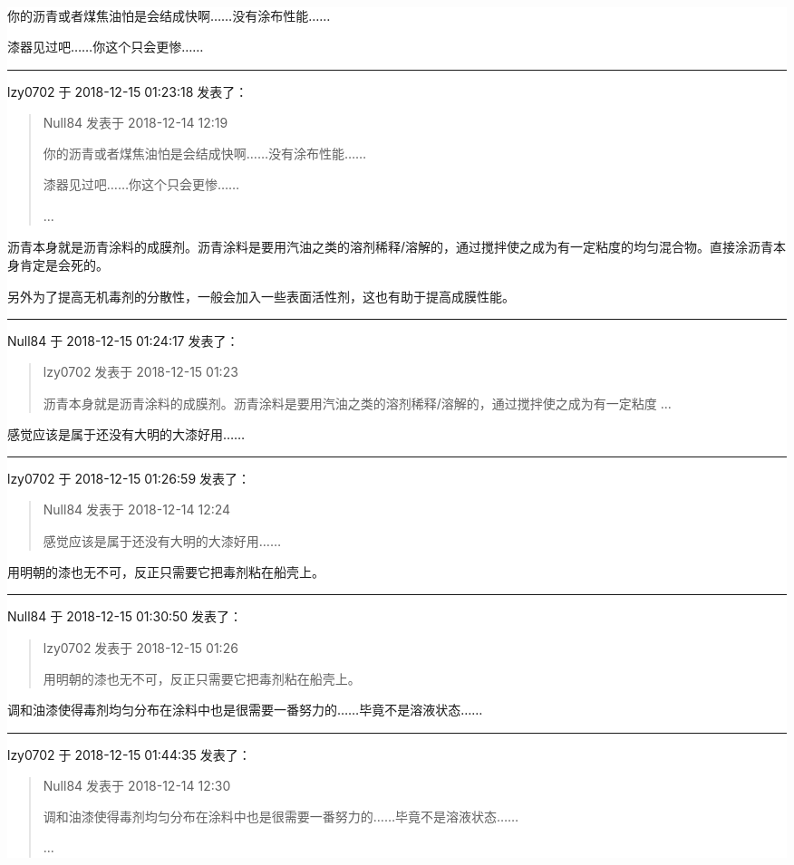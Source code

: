 你的沥青或者煤焦油怕是会结成快啊……没有涂布性能……

漆器见过吧……你这个只会更惨……

---

lzy0702 于 2018-12-15 01:23:18 发表了：

> Null84 发表于 2018-12-14 12:19
>
> 你的沥青或者煤焦油怕是会结成快啊……没有涂布性能……
>
> 漆器见过吧……你这个只会更惨……
>
> ...

沥青本身就是沥青涂料的成膜剂。沥青涂料是要用汽油之类的溶剂稀释/溶解的，通过搅拌使之成为有一定粘度的均匀混合物。直接涂沥青本身肯定是会死的。

另外为了提高无机毒剂的分散性，一般会加入一些表面活性剂，这也有助于提高成膜性能。

---

Null84 于 2018-12-15 01:24:17 发表了：

> lzy0702 发表于 2018-12-15 01:23
>
> 沥青本身就是沥青涂料的成膜剂。沥青涂料是要用汽油之类的溶剂稀释/溶解的，通过搅拌使之成为有一定粘度 ...

感觉应该是属于还没有大明的大漆好用……

---

lzy0702 于 2018-12-15 01:26:59 发表了：

> Null84 发表于 2018-12-14 12:24
>
> 感觉应该是属于还没有大明的大漆好用……

用明朝的漆也无不可，反正只需要它把毒剂粘在船壳上。

---

Null84 于 2018-12-15 01:30:50 发表了：

> lzy0702 发表于 2018-12-15 01:26
>
> 用明朝的漆也无不可，反正只需要它把毒剂粘在船壳上。

调和油漆使得毒剂均匀分布在涂料中也是很需要一番努力的……毕竟不是溶液状态……

---

lzy0702 于 2018-12-15 01:44:35 发表了：

> Null84 发表于 2018-12-14 12:30
>
> 调和油漆使得毒剂均匀分布在涂料中也是很需要一番努力的……毕竟不是溶液状态……
>
> ...
